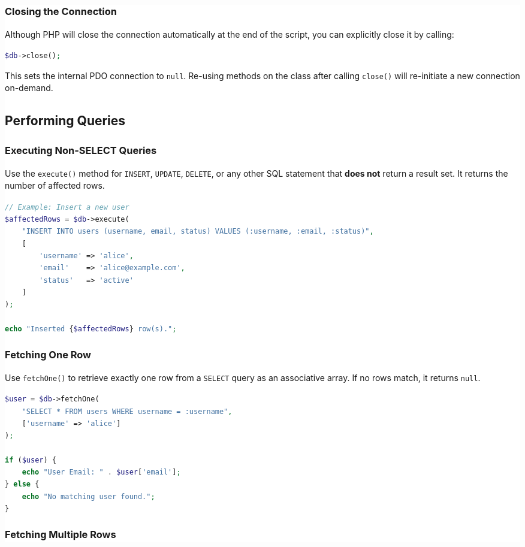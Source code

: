 ### Closing the Connection

Although PHP will close the connection automatically at the end of the script, you can explicitly close it by calling:

```php
$db->close();
```

This sets the internal PDO connection to `null`. Re-using methods on the class after calling `close()` will re-initiate a new connection on-demand.



## Performing Queries

### Executing Non-SELECT Queries

Use the `execute()` method for `INSERT`, `UPDATE`, `DELETE`, or any other SQL statement that **does not** return a result set. It returns the number of affected rows.

```php
// Example: Insert a new user
$affectedRows = $db->execute(
    "INSERT INTO users (username, email, status) VALUES (:username, :email, :status)",
    [
        'username' => 'alice',
        'email'    => 'alice@example.com',
        'status'   => 'active'
    ]
);

echo "Inserted {$affectedRows} row(s).";
```

### Fetching One Row

Use `fetchOne()` to retrieve exactly one row from a `SELECT` query as an associative array. If no rows match, it returns `null`.

```php
$user = $db->fetchOne(
    "SELECT * FROM users WHERE username = :username",
    ['username' => 'alice']
);

if ($user) {
    echo "User Email: " . $user['email'];
} else {
    echo "No matching user found.";
}
```

### Fetching Multiple Rows

